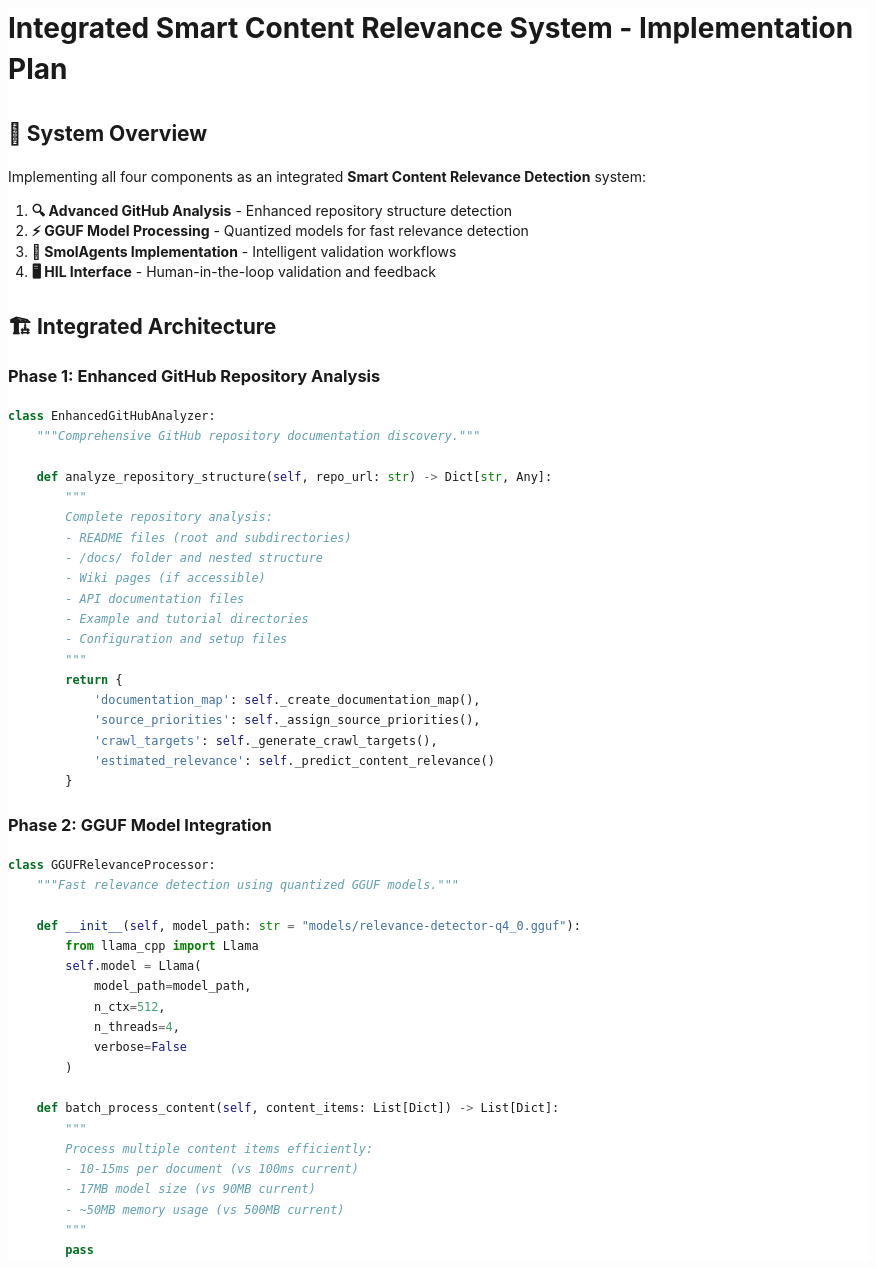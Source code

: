 # Integrated Smart Content Relevance System - Implementation Plan

## 🎯 **System Overview**

Implementing all four components as an integrated **Smart Content Relevance Detection** system:

1. **🔍 Advanced GitHub Analysis** - Enhanced repository structure detection
2. **⚡ GGUF Model Processing** - Quantized models for fast relevance detection  
3. **🤖 SmolAgents Implementation** - Intelligent validation workflows
4. **🖥️ HIL Interface** - Human-in-the-loop validation and feedback

## 🏗️ **Integrated Architecture**

### **Phase 1: Enhanced GitHub Repository Analysis** 
```python
class EnhancedGitHubAnalyzer:
    """Comprehensive GitHub repository documentation discovery."""
    
    def analyze_repository_structure(self, repo_url: str) -> Dict[str, Any]:
        """
        Complete repository analysis:
        - README files (root and subdirectories)
        - /docs/ folder and nested structure
        - Wiki pages (if accessible)
        - API documentation files
        - Example and tutorial directories
        - Configuration and setup files
        """
        return {
            'documentation_map': self._create_documentation_map(),
            'source_priorities': self._assign_source_priorities(),
            'crawl_targets': self._generate_crawl_targets(),
            'estimated_relevance': self._predict_content_relevance()
        }
```

### **Phase 2: GGUF Model Integration**
```python
class GGUFRelevanceProcessor:
    """Fast relevance detection using quantized GGUF models."""
    
    def __init__(self, model_path: str = "models/relevance-detector-q4_0.gguf"):
        from llama_cpp import Llama
        self.model = Llama(
            model_path=model_path,
            n_ctx=512,
            n_threads=4,
            verbose=False
        )
    
    def batch_process_content(self, content_items: List[Dict]) -> List[Dict]:
        """
        Process multiple content items efficiently:
        - 10-15ms per document (vs 100ms current)
        - 17MB model size (vs 90MB current)
        - ~50MB memory usage (vs 500MB current)
        """
        pass
```

